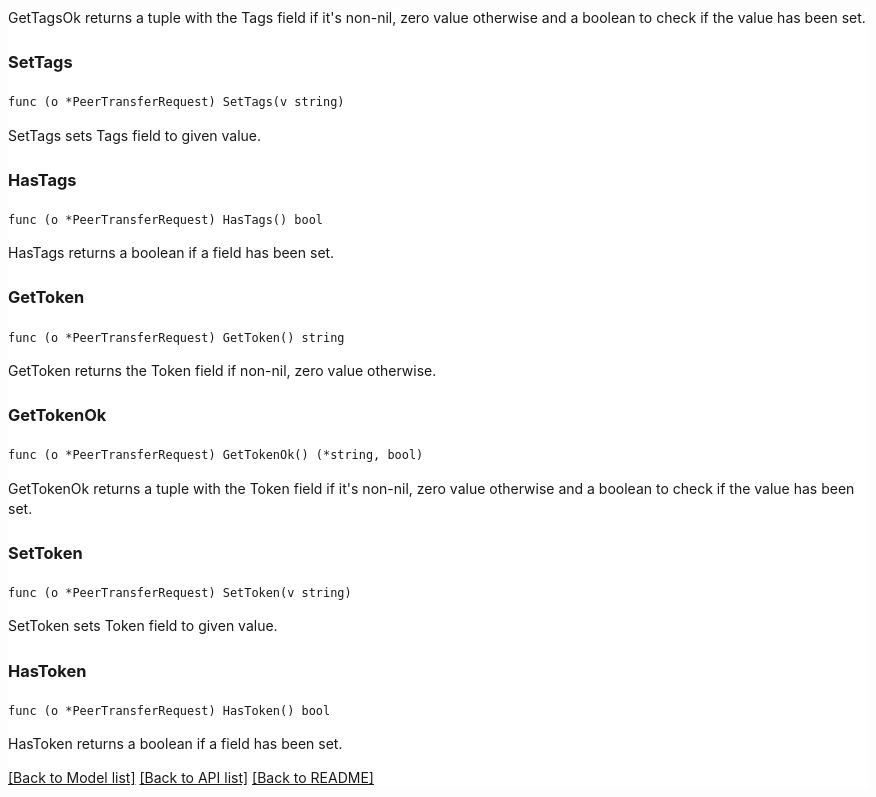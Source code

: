 GetTagsOk returns a tuple with the Tags field if it's non-nil, zero value otherwise
and a boolean to check if the value has been set.

### SetTags

`func (o *PeerTransferRequest) SetTags(v string)`

SetTags sets Tags field to given value.

### HasTags

`func (o *PeerTransferRequest) HasTags() bool`

HasTags returns a boolean if a field has been set.

### GetToken

`func (o *PeerTransferRequest) GetToken() string`

GetToken returns the Token field if non-nil, zero value otherwise.

### GetTokenOk

`func (o *PeerTransferRequest) GetTokenOk() (*string, bool)`

GetTokenOk returns a tuple with the Token field if it's non-nil, zero value otherwise
and a boolean to check if the value has been set.

### SetToken

`func (o *PeerTransferRequest) SetToken(v string)`

SetToken sets Token field to given value.

### HasToken

`func (o *PeerTransferRequest) HasToken() bool`

HasToken returns a boolean if a field has been set.


[[Back to Model list]](../README.md#documentation-for-models) [[Back to API list]](../README.md#documentation-for-api-endpoints) [[Back to README]](../README.md)


